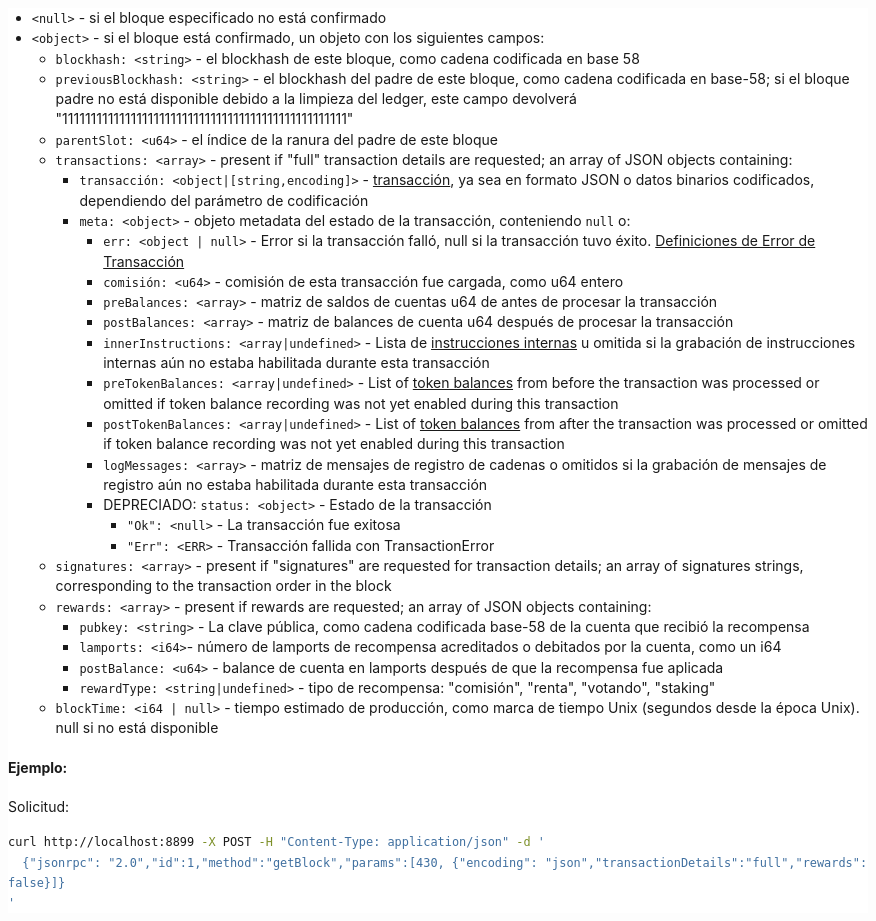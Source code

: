 - `<null>` - si el bloque especificado no está confirmado
- `<object>` - si el bloque está confirmado, un objeto con los siguientes campos:
  - `blockhash: <string>` - el blockhash de este bloque, como cadena codificada en base 58
  - `previousBlockhash: <string>` - el blockhash del padre de este bloque, como cadena codificada en base-58; si el bloque padre no está disponible debido a la limpieza del ledger, este campo devolverá "11111111111111111111111111111111111111111111111111"
  - `parentSlot: <u64>` - el índice de la ranura del padre de este bloque
  - `transactions: <array>` - present if "full" transaction details are requested; an array of JSON objects containing:
    - `transacción: <object|[string,encoding]>` - [ transacción](#transaction-structure), ya sea en formato JSON o datos binarios codificados, dependiendo del parámetro de codificación
    - `meta: <object>` - objeto metadata del estado de la transacción, conteniendo `null` o:
      - `err: <object | null>` - Error si la transacción falló, null si la transacción tuvo éxito. [Definiciones de Error de Transacción](https://github.com/solana-labs/solana/blob/master/sdk/src/transaction.rs#L24)
      - `comisión: <u64>` - comisión de esta transacción fue cargada, como u64 entero
      - `preBalances: <array>` - matriz de saldos de cuentas u64 de antes de procesar la transacción
      - `postBalances: <array>` - matriz de balances de cuenta u64 después de procesar la transacción
      - `innerInstructions: <array|undefined>` - Lista de [instrucciones internas](#inner-instructions-structure) u omitida si la grabación de instrucciones internas aún no estaba habilitada durante esta transacción
      - `preTokenBalances: <array|undefined>` - List of [token balances](#token-balances-structure) from before the transaction was processed or omitted if token balance recording was not yet enabled during this transaction
      - `postTokenBalances: <array|undefined>` - List of [token balances](#token-balances-structure) from after the transaction was processed or omitted if token balance recording was not yet enabled during this transaction
      - `logMessages: <array>` - matriz de mensajes de registro de cadenas o omitidos si la grabación de mensajes de registro aún no estaba habilitada durante esta transacción
      - DEPRECIADO: `status: <object>` - Estado de la transacción
        - `"Ok": <null>` - La transacción fue exitosa
        - `"Err": <ERR>` - Transacción fallida con TransactionError
  - `signatures: <array>` - present if "signatures" are requested for transaction details; an array of signatures strings, corresponding to the transaction order in the block
  - `rewards: <array>` - present if rewards are requested; an array of JSON objects containing:
    - `pubkey: <string>` - La clave pública, como cadena codificada base-58 de la cuenta que recibió la recompensa
    - `lamports: <i64>`- número de lamports de recompensa acreditados o debitados por la cuenta, como un i64
    - `postBalance: <u64>` - balance de cuenta en lamports después de que la recompensa fue aplicada
    - `rewardType: <string|undefined>` - tipo de recompensa: "comisión", "renta", "votando", "staking"
  - `blockTime: <i64 | null>` - tiempo estimado de producción, como marca de tiempo Unix (segundos desde la época Unix). null si no está disponible

#### Ejemplo:

Solicitud:

```bash
curl http://localhost:8899 -X POST -H "Content-Type: application/json" -d '
  {"jsonrpc": "2.0","id":1,"method":"getBlock","params":[430, {"encoding": "json","transactionDetails":"full","rewards":false}]}
'
```

